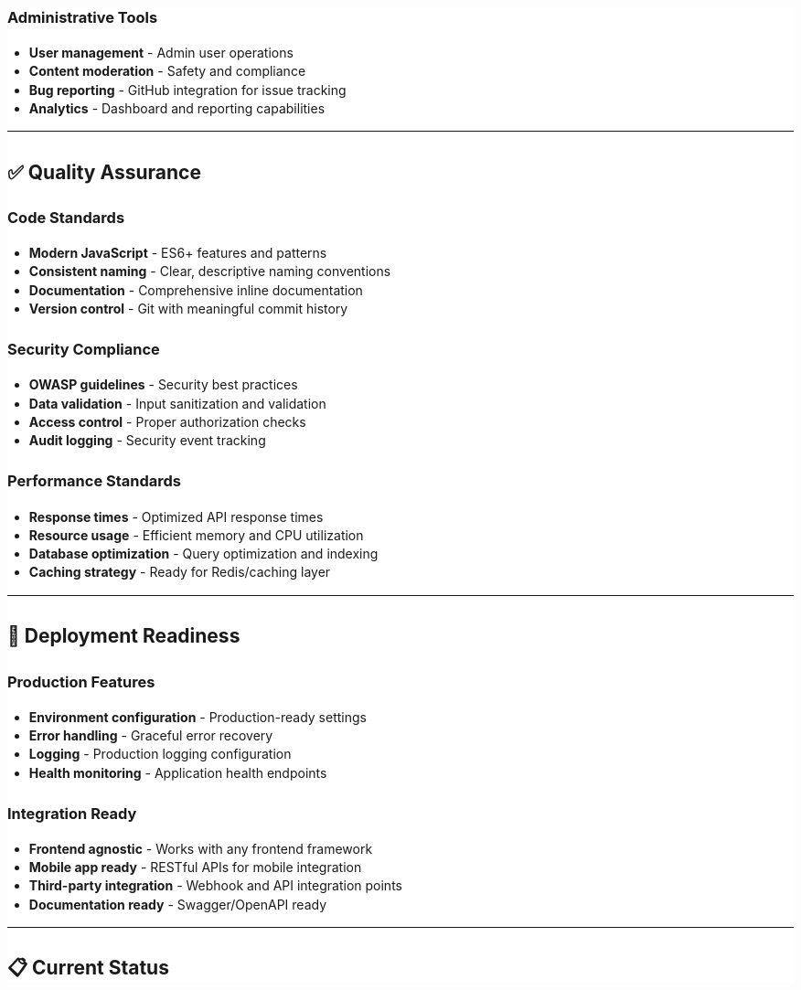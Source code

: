 ### Administrative Tools
- **User management** - Admin user operations
- **Content moderation** - Safety and compliance
- **Bug reporting** - GitHub integration for issue tracking
- **Analytics** - Dashboard and reporting capabilities

---

## ✅ Quality Assurance

### Code Standards
- **Modern JavaScript** - ES6+ features and patterns
- **Consistent naming** - Clear, descriptive naming conventions
- **Documentation** - Comprehensive inline documentation
- **Version control** - Git with meaningful commit history

### Security Compliance
- **OWASP guidelines** - Security best practices
- **Data validation** - Input sanitization and validation
- **Access control** - Proper authorization checks
- **Audit logging** - Security event tracking

### Performance Standards
- **Response times** - Optimized API response times
- **Resource usage** - Efficient memory and CPU utilization
- **Database optimization** - Query optimization and indexing
- **Caching strategy** - Ready for Redis/caching layer

---

## 🚀 Deployment Readiness

### Production Features
- **Environment configuration** - Production-ready settings
- **Error handling** - Graceful error recovery
- **Logging** - Production logging configuration
- **Health monitoring** - Application health endpoints

### Integration Ready
- **Frontend agnostic** - Works with any frontend framework
- **Mobile app ready** - RESTful APIs for mobile integration
- **Third-party integration** - Webhook and API integration points
- **Documentation ready** - Swagger/OpenAPI ready

---

## 📋 Current Status
